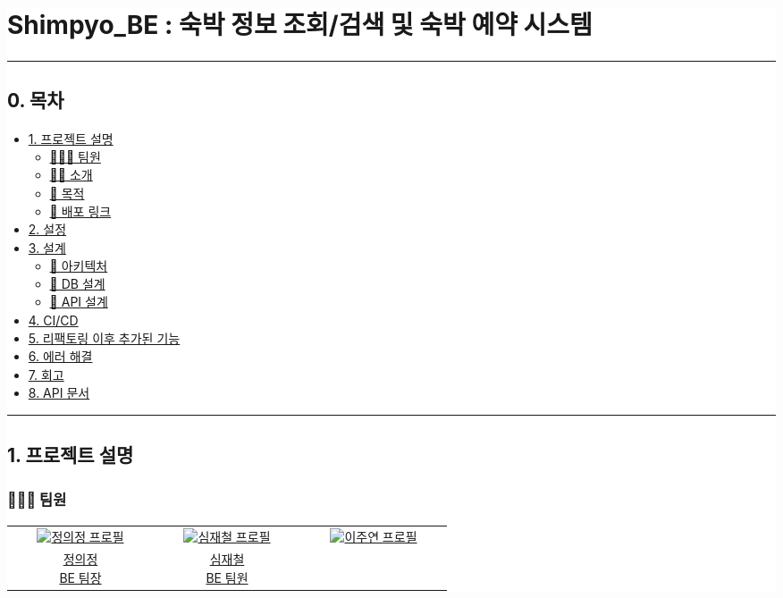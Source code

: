 # Shimpyo_BE : 숙박 정보 조회/검색 및 숙박 예약 시스템

---

## 0. 목차

- [1. 프로젝트 설명](#1-프로젝트-설명)
    - [🧑🏻‍💻 팀원](#-팀원)
    - [💁🏻 소개](#-소개)
    - [🎯 목적](#-목적)
    - [🔗 배포 링크](#-배포-링크)
- [2. 설정](#2-설정)
- [3. 설계](#3-설계)
    - [📰 아키텍처](#-아키텍처)
    - [💾 DB 설계](#-DB-설계)
    - [📡 API 설계](#-API-설계)
- [4. CI/CD](#4-cicd)
- [5. 리팩토링 이후 추가된 기능](#5-리팩토링-이후-추가된-기능)
- [6. 에러 해결](#6-에러-해결)
- [7. 회고](#7-회고)
- [8. API 문서](#8-API-문서)

---

## 1. 프로젝트 설명

### 🧑🏻‍💻 팀원

<table>
  </tr>
    <tr>
    <td align="center" width="150px">
      <a href="https://github.com/JeongUijeong" target="_blank">
        <img src="https://github.com/Shimpyo-House/Shimpyo_FE/assets/98576512/bc2ef8d5-a063-4473-991b-92df77fb0263" alt="정의정 프로필" />
      </a>
    </td>
    <td align="center" width="150px">
      <a href="https://github.com/wocjf0513" target="_blank">
        <img src="https://github.com/Shimpyo-House/Shimpyo_FE/assets/98576512/b6cdb1b6-76dd-4136-a6c5-eecb9ca0c2ab" alt="심재철 프로필" />
      </a>
    </td>
    <td align="center" width="150px">
      <a href="https://github.com/jo0oy" target="_blank">
        <img src="https://github.com/Shimpyo-House/Shimpyo_FE/assets/98576512/29a0dfc6-8e91-4f5f-a5bd-43b7b668f4a6" alt="이주연 프로필" />
      </a>
    </td>
  </tr>
  <tr>
    <td align="center">
      <a href="https://github.com/JeongUijeong" target="_blank">
        정의정<br />
        BE 팀장
      </a>
    </td>
    <td align="center">
      <a href="https://github.com/wocjf0513" target="_blank">
        심재철<br />
        BE 팀원
      </a>
    </td>